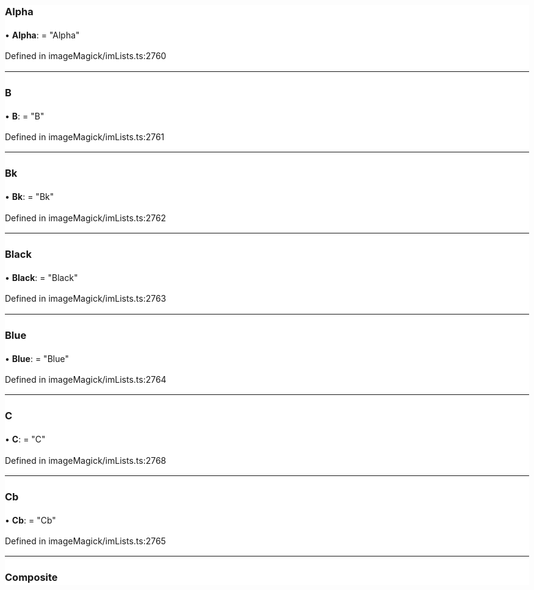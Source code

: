 ###  Alpha

• **Alpha**: = "Alpha"

Defined in imageMagick/imLists.ts:2760

___

###  B

• **B**: = "B"

Defined in imageMagick/imLists.ts:2761

___

###  Bk

• **Bk**: = "Bk"

Defined in imageMagick/imLists.ts:2762

___

###  Black

• **Black**: = "Black"

Defined in imageMagick/imLists.ts:2763

___

###  Blue

• **Blue**: = "Blue"

Defined in imageMagick/imLists.ts:2764

___

###  C

• **C**: = "C"

Defined in imageMagick/imLists.ts:2768

___

###  Cb

• **Cb**: = "Cb"

Defined in imageMagick/imLists.ts:2765

___

###  Composite
